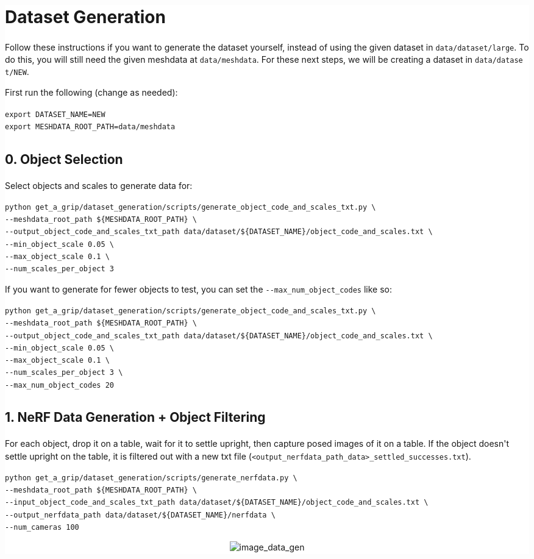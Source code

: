 # Dataset Generation

Follow these instructions if you want to generate the dataset yourself, instead of using the given dataset in `data/dataset/large`. To do this, you will still need the given meshdata at `data/meshdata`. For these next steps, we will be creating a dataset in `data/dataset/NEW`.

First run the following (change as needed):
```
export DATASET_NAME=NEW
export MESHDATA_ROOT_PATH=data/meshdata
```

## 0. Object Selection

Select objects and scales to generate data for:

```
python get_a_grip/dataset_generation/scripts/generate_object_code_and_scales_txt.py \
--meshdata_root_path ${MESHDATA_ROOT_PATH} \
--output_object_code_and_scales_txt_path data/dataset/${DATASET_NAME}/object_code_and_scales.txt \
--min_object_scale 0.05 \
--max_object_scale 0.1 \
--num_scales_per_object 3
```

If you want to generate for fewer objects to test, you can set the `--max_num_object_codes` like so:

```
python get_a_grip/dataset_generation/scripts/generate_object_code_and_scales_txt.py \
--meshdata_root_path ${MESHDATA_ROOT_PATH} \
--output_object_code_and_scales_txt_path data/dataset/${DATASET_NAME}/object_code_and_scales.txt \
--min_object_scale 0.05 \
--max_object_scale 0.1 \
--num_scales_per_object 3 \
--max_num_object_codes 20
```

## 1. NeRF Data Generation + Object Filtering

For each object, drop it on a table, wait for it to settle upright, then capture posed images of it on a table. If the object doesn't settle upright on the table, it is filtered out with a new txt file (`<output_nerfdata_path_data>_settled_successes.txt`).

```
python get_a_grip/dataset_generation/scripts/generate_nerfdata.py \
--meshdata_root_path ${MESHDATA_ROOT_PATH} \
--input_object_code_and_scales_txt_path data/dataset/${DATASET_NAME}/object_code_and_scales.txt \
--output_nerfdata_path data/dataset/${DATASET_NAME}/nerfdata \
--num_cameras 100
```

<p align="center">
  <img src="https://github.com/tylerlum/get_a_grip_release/assets/26510814/d5f90429-b7af-4950-a6e7-0fb8112c97fa" alt="image_data_gen" style="width:50%;">
</p>
